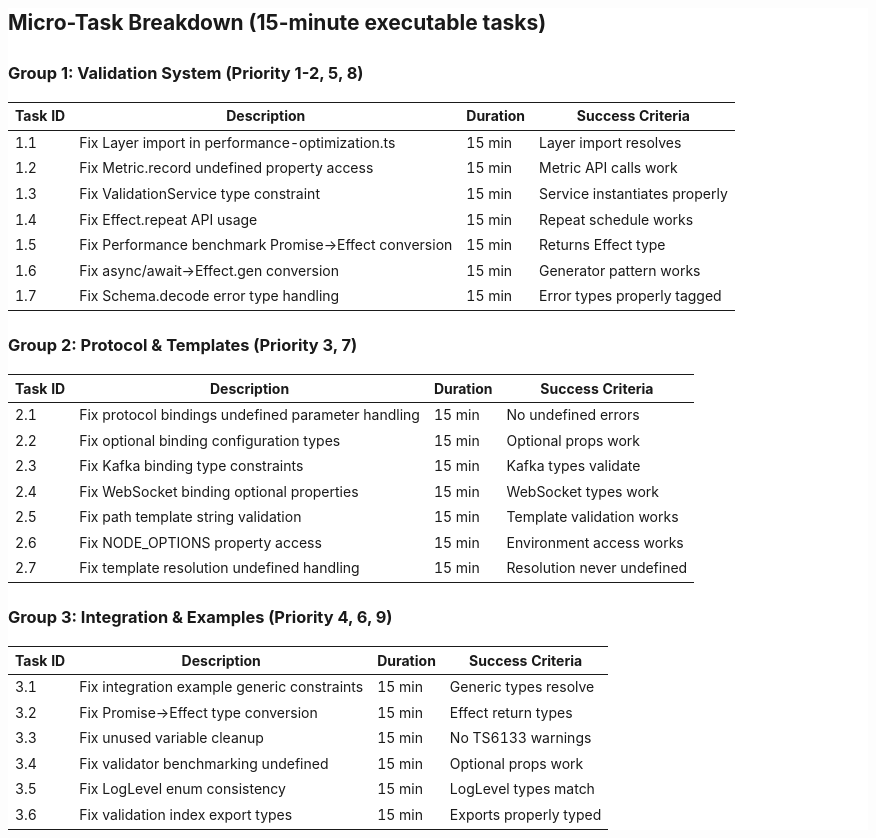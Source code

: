 ## Micro-Task Breakdown (15-minute executable tasks)

### **Group 1: Validation System (Priority 1-2, 5, 8)**

| Task ID | Description | Duration | Success Criteria |
|---------|-------------|----------|------------------|
| 1.1 | Fix Layer import in performance-optimization.ts | 15 min | Layer import resolves |
| 1.2 | Fix Metric.record undefined property access | 15 min | Metric API calls work |
| 1.3 | Fix ValidationService type constraint | 15 min | Service instantiates properly |
| 1.4 | Fix Effect.repeat API usage | 15 min | Repeat schedule works |
| 1.5 | Fix Performance benchmark Promise→Effect conversion | 15 min | Returns Effect type |
| 1.6 | Fix async/await→Effect.gen conversion | 15 min | Generator pattern works |
| 1.7 | Fix Schema.decode error type handling | 15 min | Error types properly tagged |

### **Group 2: Protocol & Templates (Priority 3, 7)**

| Task ID | Description | Duration | Success Criteria |  
|---------|-------------|----------|------------------|
| 2.1 | Fix protocol bindings undefined parameter handling | 15 min | No undefined errors |
| 2.2 | Fix optional binding configuration types | 15 min | Optional props work |
| 2.3 | Fix Kafka binding type constraints | 15 min | Kafka types validate |
| 2.4 | Fix WebSocket binding optional properties | 15 min | WebSocket types work |
| 2.5 | Fix path template string validation | 15 min | Template validation works |
| 2.6 | Fix NODE_OPTIONS property access | 15 min | Environment access works |
| 2.7 | Fix template resolution undefined handling | 15 min | Resolution never undefined |

### **Group 3: Integration & Examples (Priority 4, 6, 9)**

| Task ID | Description | Duration | Success Criteria |
|---------|-------------|----------|------------------|
| 3.1 | Fix integration example generic constraints | 15 min | Generic types resolve |  
| 3.2 | Fix Promise→Effect type conversion | 15 min | Effect return types |
| 3.3 | Fix unused variable cleanup | 15 min | No TS6133 warnings |
| 3.4 | Fix validator benchmarking undefined | 15 min | Optional props work |
| 3.5 | Fix LogLevel enum consistency | 15 min | LogLevel types match |
| 3.6 | Fix validation index export types | 15 min | Exports properly typed |
